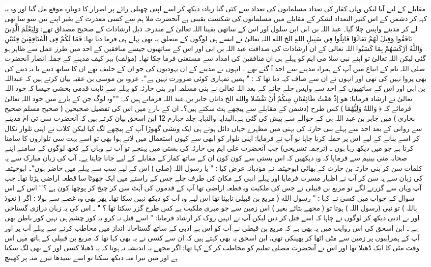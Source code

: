 مقابلے کے لیے آیا لیکن وہاں کفار کی تعداد مسلمانوں کی تعداد سے کئی گنا زیادہ دیکھ کر اسے اپنی چھیلی رائے پر اصرار کا دوبارہ موقع
مل گیا اور وہ یہ کہہ کر دشمن کے اس کثیر التعداد لشکر کے مقابلے میں مسلمانوں کی شکست یقینی ہے آنحضرت ملا ہم سے کسی معذرت
کے بغیر اپنے تین سو سا تھی لے کر مدینے واپس چلا گیا۔
عبد اللہ بن ابی ابن سلول اور اس کے ساتھی یقینا اللہ تعالیٰ کے مندرجہ ذیل ارشادات کے صحیح مصداق تھے:
وَلِيَعْلَمَ الَّذِينَ نَافَقُوا وَقِيلَ لَهُمْ تَعَالَوْا قَاتِلُوا فِي سَبِيلِ اللهِ الخ الله
اللہ تعالیٰ نے ایسے ہی لوگوں کے متعلق یہ بھی پہلے ہی فرما دیا تھا:
فَمَا لَكُمْ فِى الْمُنَافِقِينَ فِئَتَيْنِ وَاللَّهُ اَرْكَسَهُمْ بِمَا كَسَبُوا
اللہ تعالی کے ان ارشادات کی صداقت عبد اللہ بن ابی اور اس کے ساتھیوں جیسے منافقین کے احد میں طرز عمل سے ظاہر ہو
گئی لیکن اللہ تعالیٰ تو اپنے نبی سلا می ایم کو پہلے ہی ان منافقین کی امداد سے مستغنی فرما چکا تھا۔ (مؤلف)
بہر کیف مدینے کے جملہ انصار آنحضرت صلی اللہ نام کے اتباع میں آپ کے ہمراہ مدینے سے احد آ گئے تھے ۔ انہوں نے
مدینے کے ان یہودیوں کی جو ان کے حلیف تھے ان کا ساتھ دینے یا نہ دینے کی بھی پروا نہیں کی تھی اور انہوں نے ان سے صاف
کہہ دیا تھا کہ :
" ہمیں تمہاری کوئی ضرورت نہیں ہے"۔
عروہ بن موسیٰ بن عقبہ بیان کرتے ہیں کہ عبداللہ بن ابی اور اس کے ساتھیوں کے احد سے واپس چلے جانے کے بعد اللہ
تعالیٰ نے بنی مسلمہ اور بنی حارثہ کو پہلے سے ثابت قدمی بخشی جیسا کہ خود اللہ تعالیٰ نے ارشاد فرمایا:
هو إذْ هَمْتُ طَائِفَتَانِ مِنكُمْ أَنْ تَفْشَلا والله الخ دانان
جابر بن عبد اللہ فرماتے ہیں کہ:
""وہ لوگ جن کے بارے میں خود اللہ تعالیٰ فرمائے کہ ﴿ وَاللهُ وَلِيُّهُمَا ) کس طرح (دشمن کے مقابلے سے پیچھے
ہٹ سکتے ہیں؟۔
ان کے بارے میں اس کی تفصیل صحیحین ( صحیح مسلم صحیح بخاری ) میں جابر بن عبد اللہ ہی کے حوالے سے پیش کی گئی ہے۔البدایہ والنہایہ جلد چہارم 12 ابن اسحق بیان کرتے ہیں کہ آنحضرت سی تی ام مدینے سے روانی کے بعد احد سے پہلے بنی حارثہ کی بہتی میں مظہرے جہاں
دائل ہوتے ہی ایک ونشی گھوڑا آپ کے پیچھے لگ کیا لیکن کلاب نے اپنی تلوار نکال کر اسے بنانے کے لیے اس پر حملہ کرنا چاہا نو
آپ نے فرمایا:
اپنی تلوار کو ابھی سے کیوں استعمال میں لاتے ہوا بھی تو اسے بہت سی تلواروں کا سامنا کرنا ہے جو میں دیکھ رہا
ہوں ۔ (ترجمہ تشریحی)
جب آنحضرت علی ایم بی حارثہ کی بستی میں پہنچے تو آپ نے وہاں کے کچھ لوگوں کے سامنے اپنے صحابہ منی بینیم سے فرمایا کہ
وہ دیکھیں کہ اس بستی سے کون کون ان کے ساتھ کفار کے مقابلے کے لیے جانا چاہتا ہے۔ آپ کی زبان مبارک سے یہ کلمات سن کر
بنی حارثہ بن حارث کے بھائی ابوخیثمہ نے مؤدبانہ عرض کیا :
"
یا رسول اللہ (صلی ) اس کے لیے سب سے پہلے میں حاضر ہوں“۔
ابوخیثمہ کی زبان سے یہ سن کر آپ نے اظہار مسرت فرمایا اور پہلے انہی کے مکان کی طرف چلے جس کے راستے میں ایک چھوٹا سا
قطعہ اراضی پڑتا تھا۔ جب آپ وہاں سے گزرنے لگے تو مربع بن قبیلی نے جس کی ملکیت وہ قطعہ اراضی تھا آپ کے قدموں کی
آہٹ سن کر چیخ کر پوچھا کون ہے ؟'' اس کے اس سوال کے جواب میں کسی نے کہا : " رسول الله ( مربع بن قبیلی نابینا
تھا اس لیے وہ آپ کو دیکھ نہیں سکا تھا۔ پھر بھی وہ غصے سے بولا : اگر ( نعوذ باللہ ) تو نبی (رسول
اللہ ) ہوتا تو ( مجھے بتائے بغیر ) اس
زمین سے جو میری ملکیت ہے کس طرح گزر سکتا تھا ؟ " ۔ اس کی یہ زبان درازی گستاخی اور بے ادبی دیکھ کر لوگوں نے چاہا کہ
اسے
قتل کر دیں لیکن آپ نے انہیں روک کر ارشاد فرمایا: " اسے قتل نہ کرو یہ کور چشم ہی نہیں کور باطن بھی ہے ۔ ابن اسحق کی اس
روایت میں یہ بھی ہے کہ مربع بن قیطی نے آپ کو اس بے ادبی کے ساتھ گستاخانہ انداز میں مخاطب کرنے سے پہلے آپ پر اور آپ
کے ہمراہیوں پر زمین سے مٹی اٹھا کر پھینکی تھی، ابن اسحق یہ بھی کہتے ہیں کہ ان سے کسی نے یہ بھی کہا تھا کہ مربع بن قبیلی کے ہاتھ میں
اس وقت مٹی کا ایک ڈھیلا تھا اور اس نے آنحضرت مصلی تعلیم کو مخاطب کر کے کہا تھا:
اگر مجھے یہ اندیشہ نہ ہوتا کہ یہ ڈھیلا کسی اور کے بھی لگ سکتا ہے اور میں تیرا منہ دیکھ سکتا تو اسے سیدھا تیرے منہ پر کھینچ